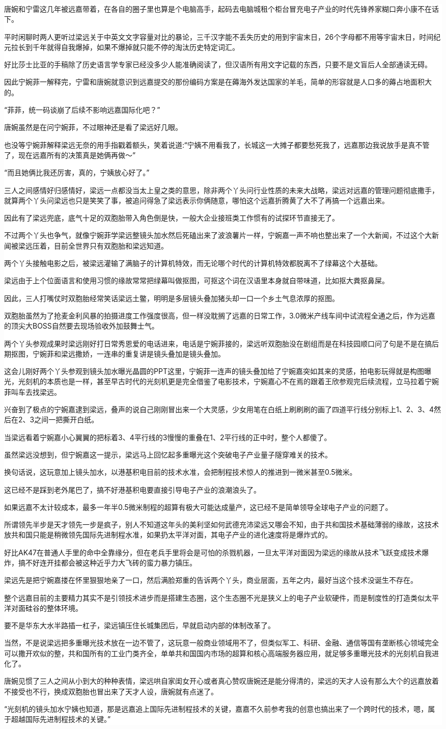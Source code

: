 唐婉和宁雷这几年被远嘉带着，在各自的圈子里也算是个电脑高手，起码去电脑城租个柜台冒充电子产业的时代先锋养家糊口奔小康不在话下。

平时闲聊时两人更听过梁远关于中英文文字容量对比的暴论，三千汉字能不丢失历史的用到宇宙末日，26个字母都不用等宇宙末日，时间纪元拉长到千年就得自我爆掉，如果不爆掉就只能不停的淘汰历史特定词汇。

好比莎士比亚的手稿除了历史语言学专家已经没多少人能准确阅读了，但汉语所有用文字记载的东西，只要不是文盲后人全部通读无碍。

因此宁婉菲一解释完，宁雷和唐婉就意识到远嘉提交的那份编码方案是在薅海外发达国家的羊毛，简单的形容就是人口多的薅占地面积大的。

“菲菲，统一码谈崩了后续不影响远嘉国际化吧？”

唐婉虽然是在问宁婉菲，不过眼神还是看了梁远好几眼。

也没等宁婉菲解释梁远无奈的用手指戳着额头，笑着说道:“宁姨不用看我了，长城这一大摊子都要愁死我了，远嘉那边我说放手是真不管了，现在远嘉所有的决策真是她俩再做～”

“而且她俩比我还厉害，真的，宁姨放心好了。”

三人之间感情好归感情好，梁远一点都没当太上皇之类的意思，除非两个丫头问行业性质的未来大战略，梁远对远嘉的管理问题彻底撒手，就算两个丫头问梁远也只是笑笑了事，被追问得急了梁远表示你俩随意，哪怕这个远嘉折腾黄了大不了再搞一个远嘉出来。

因此有了梁远兜底，底气十足的双胞胎带入角色倒是快，一般大企业接班类工作惯有的试探环节直接无了。

不过两个丫头也争气，就像宁婉菲学梁远整镜头加水然后死磕出来了波浪薯片一样，宁婉嘉一声不响也整出来了一个大新闻，不过这个大新闻被梁远压着，目前全世界只有双胞胎和梁远知道。

两个丫头接触电影之后，被梁远灌输了满脑子的计算机特效，而无论哪个时代的计算机特效都脱离不了绿幕这个大基础。

梁远由于上个位面语言和使用习惯的缘故常常把绿幕叫做抠图，可抠这个词在汉语里本身就自带味道，比如抠大粪抠鼻屎。

因此，三人打嘴仗时双胞胎经常笑话梁远土鳖，明明是多层镜头叠加猪头却一口一个乡土气息浓厚的抠图。

双胞胎虽然为了抢麦金利风暴的拍摄进度工作强度很高，但一样没耽搁了远嘉的日常工作，3.0微米产线车间中试流程全通之后，作为远嘉的顶尖大BOSS自然要去现场验收外加鼓舞士气。

两个丫头参观成果时梁远刚好打日常秀恩爱的电话进来，电话是宁婉菲接的，梁远听双胞胎没在剧组而是在科技园顺口问了句是不是在搞后期抠图，宁婉菲和梁远撒娇，一连串的重复讲是镜头叠加是镜头叠加。

这会儿刚好两个丫头参观到镜头加水曝光晶圆的PPT这里，宁婉菲一连声的镜头叠加给了宁婉嘉突如其来的灵感，拍电影玩得就是构图曝光，光刻机的本质也是一样，甚至早古时代的光刻机更是完全借鉴了电影技术，宁婉嘉心不在焉的跟着王欣参观完后续流程，立马拉着宁婉菲叫车去找梁远。

兴奋到了极点的宁婉嘉逮到梁远，叠声的说自己刚刚冒出来一个大灵感，少女用笔在白纸上刷刷刷的画了四道平行线分别标上1、2、3、4然后在2、3之间一把撕开白纸。

当梁远看着宁婉嘉小心翼翼的把标着3、4平行线的3慢慢的重叠在1、2平行线的正中时，整个人都傻了。

虽然梁远没想到，但宁婉嘉这一提示，梁远马上回忆起多重曝光这个突破电子产业量子隧穿难关的技术。

换句话说，这玩意加上镜头加水，以港基积电目前的技术水准，会把制程技术惊人的推进到一微米甚至0.5微米。

这已经不是踩到老外尾巴了，搞不好港基积电要直接引导电子产业的浪潮浪头了。

如果远嘉不太计较成本，最多一年半0.5微米制程的超算有极大可能达成量产，这已经不是简单领导全球电子产业的问题了。

所谓领先半步是天才领先一步是疯子，别人不知道这年头的美利坚如何武德充沛梁远又哪会不知，由于共和国技术基础薄弱的缘故，这技术放共和国只能是稍微领先国际先进制程水准，如果扔太平洋对面，其电子产业的进化速度将是爆炸式的。

好比AK47在普通人手里的命中全靠缘分，但在老兵手里将会是可怕的杀戮机器，一旦太平洋对面因为梁远的缘故从技术飞跃变成技术爆炸，搞不好连开挂都会被这种近乎力大飞砖的蛮力暴力镇压。

梁远先是把宁婉嘉搂在怀里狠狠地亲了一口，然后满脸郑重的告诉两个丫头，商业层面，五年之内，最好当这个技术没诞生不存在。

整个远嘉目前的主要精力其实不是引领技术进步而是搭建生态圈，这个生态圈不光是狭义上的电子产业软硬件，而是制度性的打造类似太平洋对面硅谷的整体环境。

要不是华东大水半路插一杠子，梁远镇压住长城集团后，早就启动内部的体制改革了。

当然，不是说梁远把多重曝光技术放在一边不管了，这玩意一般商业领域用不了，但类似军工、科研、金融、通信等国有垄断核心领域完全可以撒开欢似的整，共和国所有的工业门类齐全，单单共和国国内市场的超算和核心高端服务器应用，就足够多重曝光技术的光刻机自我进化了。

唐婉见惯了三人之间从小到大的种种表情，梁远哄自家闺女开心或者真心赞叹唐婉还是能分得清的，梁远的天才人设有那么大个的远嘉放着不接受也不行，换成双胞胎也冒出来了天才人设，唐婉就有点迷了。

“光刻机的镜头加水宁姨也知道，那是远嘉追上国际先进制程技术的关键，嘉嘉不久前参考我的创意也搞出来了一个跨时代的技术，嗯，属于超越国际先进制程技术的关键。”
